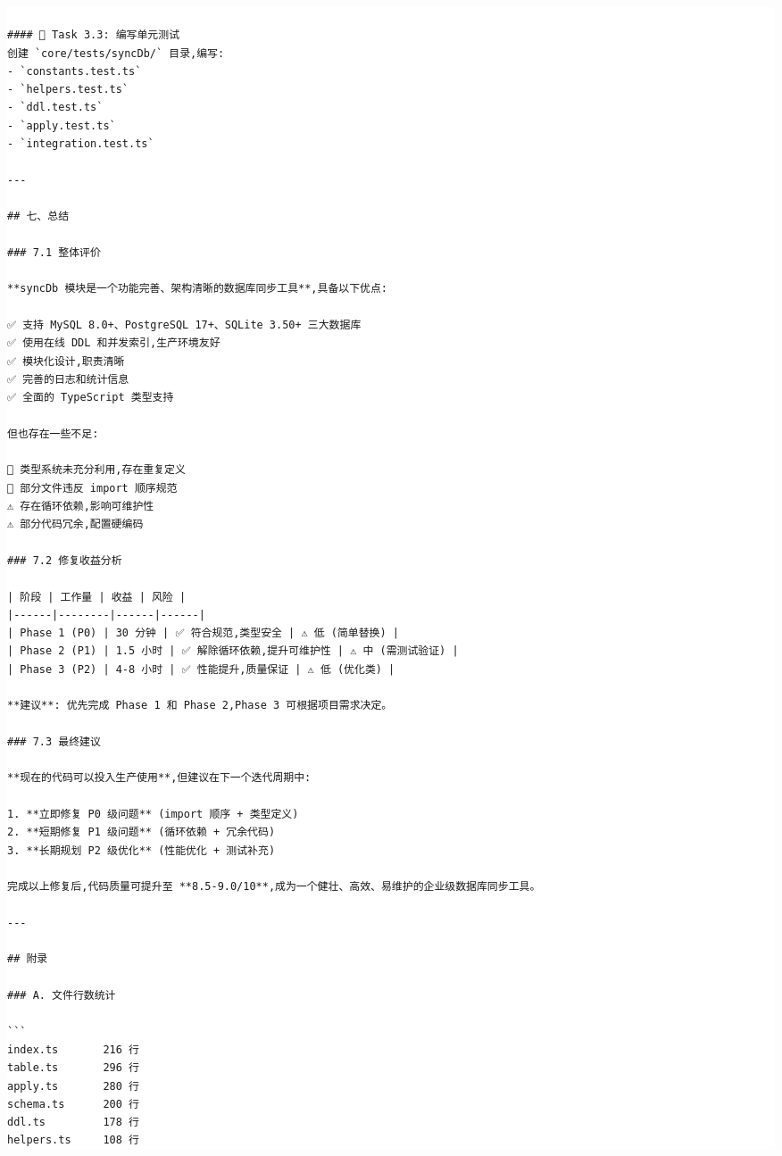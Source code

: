 ````

#### 📝 Task 3.3: 编写单元测试
创建 `core/tests/syncDb/` 目录,编写:
- `constants.test.ts`
- `helpers.test.ts`
- `ddl.test.ts`
- `apply.test.ts`
- `integration.test.ts`

---

## 七、总结

### 7.1 整体评价

**syncDb 模块是一个功能完善、架构清晰的数据库同步工具**,具备以下优点:

✅ 支持 MySQL 8.0+、PostgreSQL 17+、SQLite 3.50+ 三大数据库
✅ 使用在线 DDL 和并发索引,生产环境友好
✅ 模块化设计,职责清晰
✅ 完善的日志和统计信息
✅ 全面的 TypeScript 类型支持

但也存在一些不足:

🔴 类型系统未充分利用,存在重复定义
🔴 部分文件违反 import 顺序规范
⚠️ 存在循环依赖,影响可维护性
⚠️ 部分代码冗余,配置硬编码

### 7.2 修复收益分析

| 阶段 | 工作量 | 收益 | 风险 |
|------|--------|------|------|
| Phase 1 (P0) | 30 分钟 | ✅ 符合规范,类型安全 | ⚠️ 低 (简单替换) |
| Phase 2 (P1) | 1.5 小时 | ✅ 解除循环依赖,提升可维护性 | ⚠️ 中 (需测试验证) |
| Phase 3 (P2) | 4-8 小时 | ✅ 性能提升,质量保证 | ⚠️ 低 (优化类) |

**建议**: 优先完成 Phase 1 和 Phase 2,Phase 3 可根据项目需求决定。

### 7.3 最终建议

**现在的代码可以投入生产使用**,但建议在下一个迭代周期中:

1. **立即修复 P0 级问题** (import 顺序 + 类型定义)
2. **短期修复 P1 级问题** (循环依赖 + 冗余代码)
3. **长期规划 P2 级优化** (性能优化 + 测试补充)

完成以上修复后,代码质量可提升至 **8.5-9.0/10**,成为一个健壮、高效、易维护的企业级数据库同步工具。

---

## 附录

### A. 文件行数统计

```
index.ts       216 行
table.ts       296 行
apply.ts       280 行
schema.ts      200 行
ddl.ts         178 行
helpers.ts     108 行
````